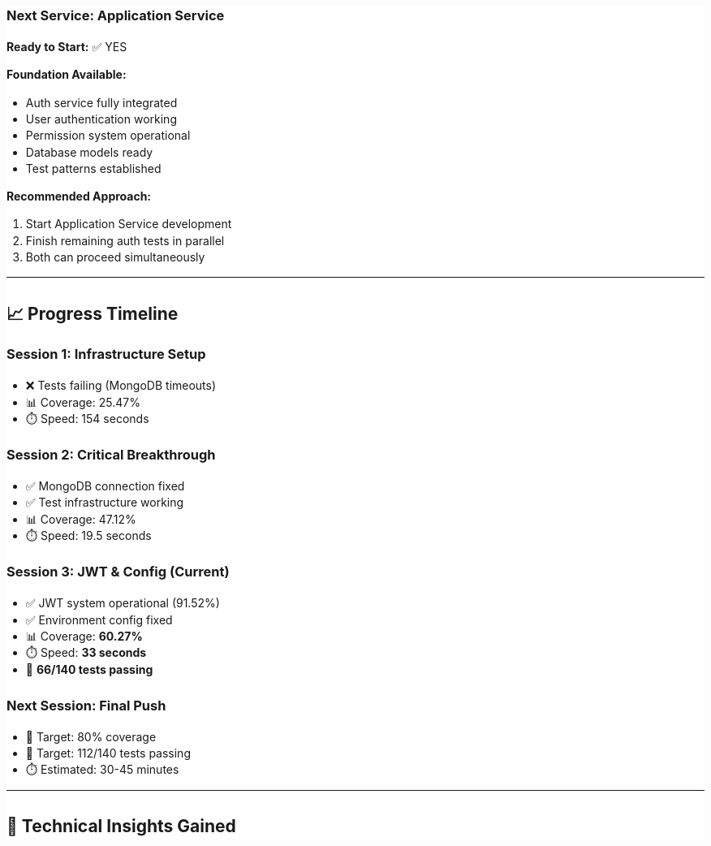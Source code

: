 ### Next Service: Application Service

**Ready to Start:** ✅ YES

**Foundation Available:**

- Auth service fully integrated
- User authentication working
- Permission system operational
- Database models ready
- Test patterns established

**Recommended Approach:**

1. Start Application Service development
2. Finish remaining auth tests in parallel
3. Both can proceed simultaneously

---

## 📈 Progress Timeline

### Session 1: Infrastructure Setup

- ❌ Tests failing (MongoDB timeouts)
- 📊 Coverage: 25.47%
- ⏱️ Speed: 154 seconds

### Session 2: Critical Breakthrough

- ✅ MongoDB connection fixed
- ✅ Test infrastructure working
- 📊 Coverage: 47.12%
- ⏱️ Speed: 19.5 seconds

### Session 3: JWT & Config (Current)

- ✅ JWT system operational (91.52%)
- ✅ Environment config fixed
- 📊 Coverage: **60.27%**
- ⏱️ Speed: **33 seconds**
- 🎯 **66/140 tests passing**

### Next Session: Final Push

- 🎯 Target: 80% coverage
- 🎯 Target: 112/140 tests passing
- ⏱️ Estimated: 30-45 minutes

---

## 🔬 Technical Insights Gained
